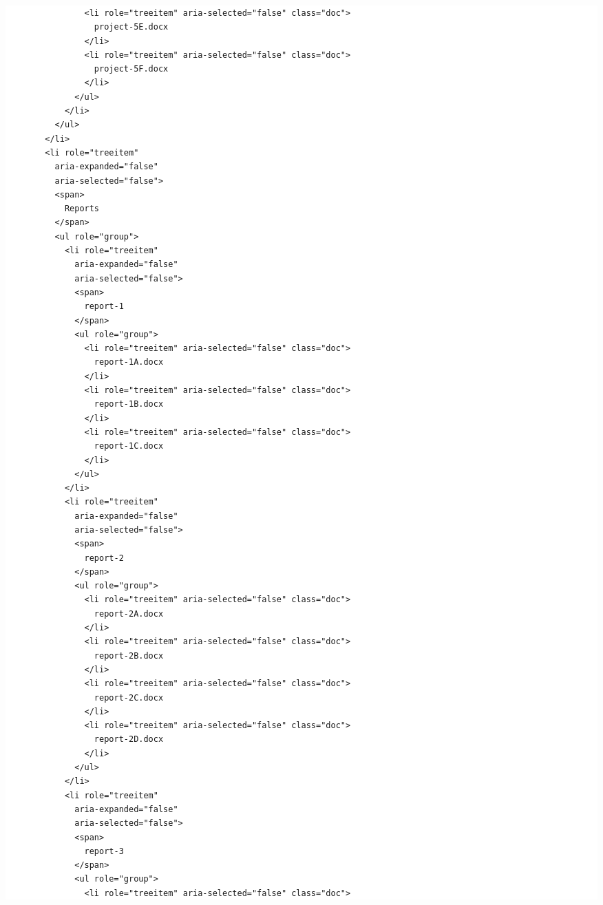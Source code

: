                     <li role="treeitem" aria-selected="false" class="doc">
                      project-5E.docx
                    </li>
                    <li role="treeitem" aria-selected="false" class="doc">
                      project-5F.docx
                    </li>
                  </ul>
                </li>
              </ul>
            </li>
            <li role="treeitem"
              aria-expanded="false"
              aria-selected="false">
              <span>
                Reports
              </span>
              <ul role="group">
                <li role="treeitem"
                  aria-expanded="false"
                  aria-selected="false">
                  <span>
                    report-1
                  </span>
                  <ul role="group">
                    <li role="treeitem" aria-selected="false" class="doc">
                      report-1A.docx
                    </li>
                    <li role="treeitem" aria-selected="false" class="doc">
                      report-1B.docx
                    </li>
                    <li role="treeitem" aria-selected="false" class="doc">
                      report-1C.docx
                    </li>
                  </ul>
                </li>
                <li role="treeitem"
                  aria-expanded="false"
                  aria-selected="false">
                  <span>
                    report-2
                  </span>
                  <ul role="group">
                    <li role="treeitem" aria-selected="false" class="doc">
                      report-2A.docx
                    </li>
                    <li role="treeitem" aria-selected="false" class="doc">
                      report-2B.docx
                    </li>
                    <li role="treeitem" aria-selected="false" class="doc">
                      report-2C.docx
                    </li>
                    <li role="treeitem" aria-selected="false" class="doc">
                      report-2D.docx
                    </li>
                  </ul>
                </li>
                <li role="treeitem"
                  aria-expanded="false"
                  aria-selected="false">
                  <span>
                    report-3
                  </span>
                  <ul role="group">
                    <li role="treeitem" aria-selected="false" class="doc">